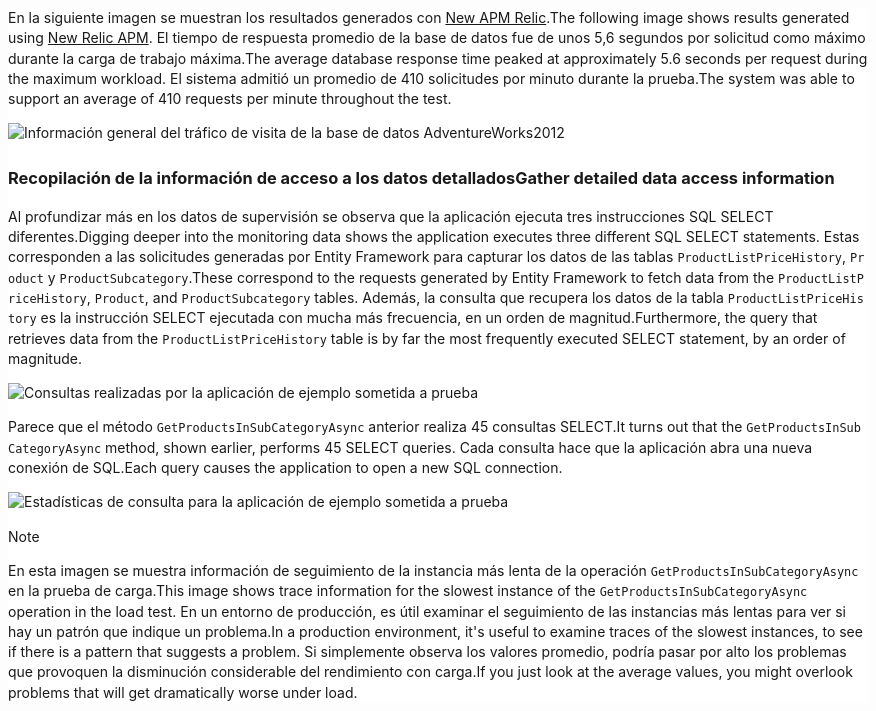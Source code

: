 <span data-ttu-id="41c67-191">En la siguiente imagen se muestran los resultados generados con [New APM Relic][new-relic].</span><span class="sxs-lookup"><span data-stu-id="41c67-191">The following image shows results generated using [New Relic APM][new-relic].</span></span> <span data-ttu-id="41c67-192">El tiempo de respuesta promedio de la base de datos fue de unos 5,6 segundos por solicitud como máximo durante la carga de trabajo máxima.</span><span class="sxs-lookup"><span data-stu-id="41c67-192">The average database response time peaked at approximately 5.6 seconds per request during the maximum workload.</span></span> <span data-ttu-id="41c67-193">El sistema admitió un promedio de 410 solicitudes por minuto durante la prueba.</span><span class="sxs-lookup"><span data-stu-id="41c67-193">The system was able to support an average of 410 requests per minute throughout the test.</span></span>

![Información general del tráfico de visita de la base de datos AdventureWorks2012][databasetraffic]

### <a name="gather-detailed-data-access-information"></a><span data-ttu-id="41c67-195">Recopilación de la información de acceso a los datos detallados</span><span class="sxs-lookup"><span data-stu-id="41c67-195">Gather detailed data access information</span></span>

<span data-ttu-id="41c67-196">Al profundizar más en los datos de supervisión se observa que la aplicación ejecuta tres instrucciones SQL SELECT diferentes.</span><span class="sxs-lookup"><span data-stu-id="41c67-196">Digging deeper into the monitoring data shows the application executes three different SQL SELECT statements.</span></span> <span data-ttu-id="41c67-197">Estas corresponden a las solicitudes generadas por Entity Framework para capturar los datos de las tablas `ProductListPriceHistory`, `Product` y `ProductSubcategory`.</span><span class="sxs-lookup"><span data-stu-id="41c67-197">These correspond to the requests generated by Entity Framework to fetch data from the `ProductListPriceHistory`, `Product`, and `ProductSubcategory` tables.</span></span>
<span data-ttu-id="41c67-198">Además, la consulta que recupera los datos de la tabla `ProductListPriceHistory` es la instrucción SELECT ejecutada con mucha más frecuencia, en un orden de magnitud.</span><span class="sxs-lookup"><span data-stu-id="41c67-198">Furthermore, the query that retrieves data from the `ProductListPriceHistory` table is by far the most frequently executed SELECT statement, by an order of magnitude.</span></span>

![Consultas realizadas por la aplicación de ejemplo sometida a prueba][queries]

<span data-ttu-id="41c67-200">Parece que el método `GetProductsInSubCategoryAsync` anterior realiza 45 consultas SELECT.</span><span class="sxs-lookup"><span data-stu-id="41c67-200">It turns out that the `GetProductsInSubCategoryAsync` method, shown earlier, performs 45 SELECT queries.</span></span> <span data-ttu-id="41c67-201">Cada consulta hace que la aplicación abra una nueva conexión de SQL.</span><span class="sxs-lookup"><span data-stu-id="41c67-201">Each query causes the application to open a new SQL connection.</span></span>

![Estadísticas de consulta para la aplicación de ejemplo sometida a prueba][queries2]

> [!NOTE]
> <span data-ttu-id="41c67-203">En esta imagen se muestra información de seguimiento de la instancia más lenta de la operación `GetProductsInSubCategoryAsync` en la prueba de carga.</span><span class="sxs-lookup"><span data-stu-id="41c67-203">This image shows trace information for the slowest instance of the `GetProductsInSubCategoryAsync` operation in the load test.</span></span> <span data-ttu-id="41c67-204">En un entorno de producción, es útil examinar el seguimiento de las instancias más lentas para ver si hay un patrón que indique un problema.</span><span class="sxs-lookup"><span data-stu-id="41c67-204">In a production environment, it's useful to examine traces of the slowest instances, to see if there is a pattern that suggests a problem.</span></span> <span data-ttu-id="41c67-205">Si simplemente observa los valores promedio, podría pasar por alto los problemas que provoquen la disminución considerable del rendimiento con carga.</span><span class="sxs-lookup"><span data-stu-id="41c67-205">If you just look at the average values, you might overlook problems that will get dramatically worse under load.</span></span>


[api-design]: ../../best-practices/api-design.md
[caching-guidance]: ../../best-practices/caching.md
[code-sample]:  https://github.com/mspnp/performance-optimization/tree/master/ChattyIO
[data-consistency-guidance]: https://msdn.microsoft.com/library/dn589800.aspx
[ef]: /ef/
[extraneous-fetching]: ../extraneous-fetching/index.md
[new-relic]: https://newrelic.com/application-monitoring
[no-cache]: ../no-caching/index.md
[key-indicators-chatty-io]: _images/ChattyIO.jpg
[key-indicators-chunky-io]: _images/ChunkyIO.jpg
[databasetraffic]: _images/DatabaseTraffic.jpg
[databasetraffic2]: _images/DatabaseTraffic2.jpg
[queries]: _images/DatabaseQueries.jpg
[queries2]: _images/DatabaseQueries2.jpg
[queries3]: _images/DatabaseQueries3.jpg
[queries4]: _images/DatabaseQueries4.jpg